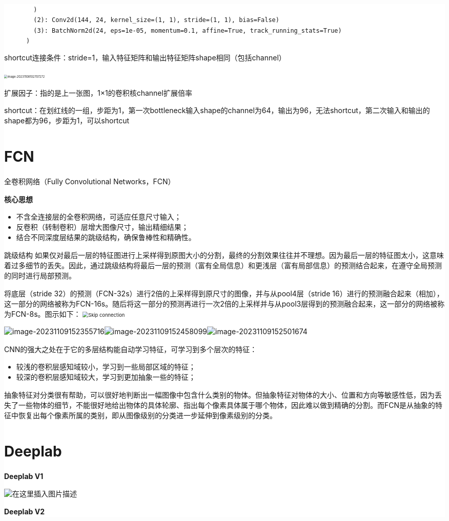 ```
        )
        (2): Conv2d(144, 24, kernel_size=(1, 1), stride=(1, 1), bias=False)
        (3): BatchNorm2d(24, eps=1e-05, momentum=0.1, affine=True, track_running_stats=True)
      )
```

shortcut连接条件：stride=1，输入特征矩阵和输出特征矩阵shape相同（包括channel）

<img src="C:\Users\13030\AppData\Roaming\Typora\typora-user-images\image-20231108102707272.png" alt="image-20231108102707272" style="zoom:40%;" />

扩展因子：指的是上一张图，1×1的卷积核channel扩展倍率

shortcut：在划红线的一组，步距为1，第一次bottleneck输入shape的channel为64，输出为96，无法shortcut，第二次输入和输出的shape都为96，步距为1，可以shortcut

# FCN

全卷积网络（Fully Convolutional Networks，FCN）

**核心思想**

- 不含全连接层的全卷积网络，可适应任意尺寸输入；
- 反卷积（转制卷积）层增大图像尺寸，输出精细结果；
- 结合不同深度层结果的跳级结构，确保鲁棒性和精确性。

跳级结构
如果仅对最后一层的特征图进行上采样得到原图大小的分割，最终的分割效果往往并不理想。因为最后一层的特征图太小，这意味着过多细节的丢失。因此，通过跳级结构将最后一层的预测（富有全局信息）和更浅层（富有局部信息）的预测结合起来，在遵守全局预测的同时进行局部预测。

将底层（stride 32）的预测（FCN-32s）进行2倍的上采样得到原尺寸的图像，并与从pool4层（stride 16）进行的预测融合起来（相加），这一部分的网络被称为FCN-16s。随后将这一部分的预测再进行一次2倍的上采样并与从pool3层得到的预测融合起来，这一部分的网络被称为FCN-8s。图示如下：
<img src="https://img-blog.csdnimg.cn/img_convert/d0862cb3fb34e1caa3de6f1f5e194463.png#pic_center" alt="Skip connection" style="zoom:67%;" />

![image-20231109152355716](C:\Users\13030\AppData\Roaming\Typora\typora-user-images\image-20231109152355716.png)![image-20231109152458099](C:\Users\13030\AppData\Roaming\Typora\typora-user-images\image-20231109152458099.png)![image-20231109152501674](C:\Users\13030\AppData\Roaming\Typora\typora-user-images\image-20231109152501674.png)

CNN的强大之处在于它的多层结构能自动学习特征，可学习到多个层次的特征：

- 较浅的卷积层感知域较小，学习到一些局部区域的特征；
- 较深的卷积层感知域较大，学习到更加抽象一些的特征；


抽象特征对分类很有帮助，可以很好地判断出一幅图像中包含什么类别的物体。但抽象特征对物体的大小、位置和方向等敏感性低，因为丢失了一些物体的细节，不能很好地给出物体的具体轮廓、指出每个像素具体属于哪个物体，因此难以做到精确的分割。而FCN是从抽象的特征中恢复出每个像素所属的类别，即从图像级别的分类进一步延伸到像素级别的分类。



# Deeplab



**Deeplab V1**

![在这里插入图片描述](https://img-blog.csdnimg.cn/4d51ab6f1aa24edc8c06ce7fd8d2c65e.png#pic_center)

**Deeplab V2**
